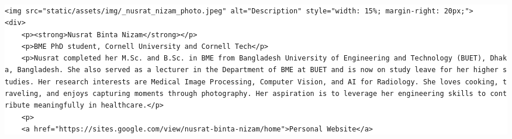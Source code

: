     <img src="static/assets/img/_nusrat_nizam_photo.jpeg" alt="Description" style="width: 15%; margin-right: 20px;">
    <div>
        <p><strong>Nusrat Binta Nizam</strong></p>
        <p>BME PhD student, Cornell University and Cornell Tech</p>
        <p>Nusrat completed her M.Sc. and B.Sc. in BME from Bangladesh University of Engineering and Technology (BUET), Dhaka, Bangladesh. She also served as a lecturer in the Department of BME at BUET and is now on study leave for her higher studies. Her research interests are Medical Image Processing, Computer Vision, and AI for Radiology. She loves cooking, traveling, and enjoys capturing moments through photography. Her aspiration is to leverage her engineering skills to contribute meaningfully in healthcare.</p>
        <p>    
        <a href="https://sites.google.com/view/nusrat-binta-nizam/home">Personal Website</a> 